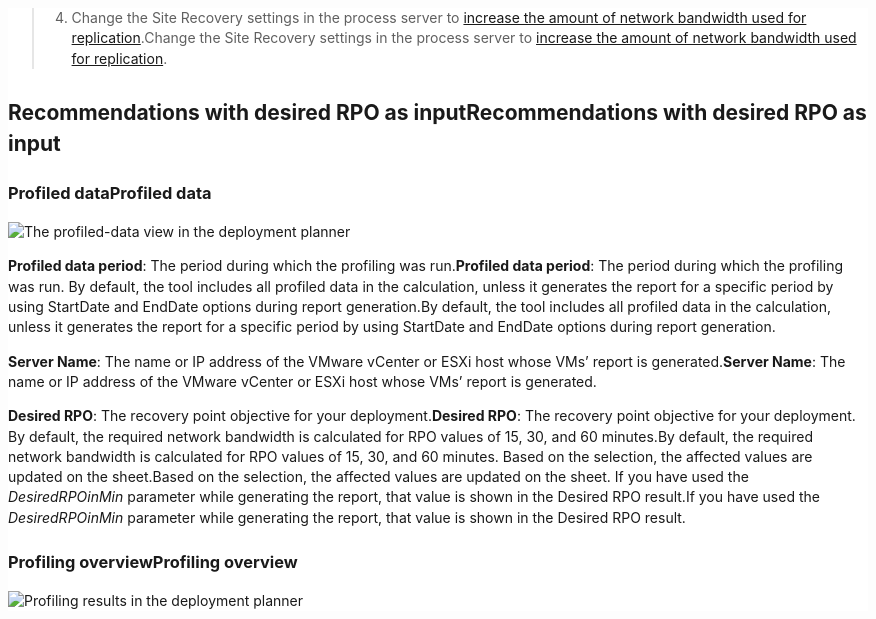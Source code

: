 >  4. <span data-ttu-id="e3e1d-418">Change the Site Recovery settings in the process server to [increase the amount of network bandwidth used for replication](./site-recovery-plan-capacity-vmware.md#control-network-bandwidth).</span><span class="sxs-lookup"><span data-stu-id="e3e1d-418">Change the Site Recovery settings in the process server to [increase the amount of network bandwidth used for replication](./site-recovery-plan-capacity-vmware.md#control-network-bandwidth).</span></span>

## <a name="recommendations-with-desired-rpo-as-input"></a><span data-ttu-id="e3e1d-419">Recommendations with desired RPO as input</span><span class="sxs-lookup"><span data-stu-id="e3e1d-419">Recommendations with desired RPO as input</span></span>

### <a name="profiled-data"></a><span data-ttu-id="e3e1d-420">Profiled data</span><span class="sxs-lookup"><span data-stu-id="e3e1d-420">Profiled data</span></span>

![The profiled-data view in the deployment planner](https://docstestmedia1.blob.core.windows.net/azure-media/articles/site-recovery/media/site-recovery-deployment-planner/profiled-data-period.png)

<span data-ttu-id="e3e1d-422">**Profiled data period**: The period during which the profiling was run.</span><span class="sxs-lookup"><span data-stu-id="e3e1d-422">**Profiled data period**: The period during which the profiling was run.</span></span> <span data-ttu-id="e3e1d-423">By default, the tool includes all profiled data in the calculation, unless it generates the report for a specific period by using StartDate and EndDate options during report generation.</span><span class="sxs-lookup"><span data-stu-id="e3e1d-423">By default, the tool includes all profiled data in the calculation, unless it generates the report for a specific period by using StartDate and EndDate options during report generation.</span></span>

<span data-ttu-id="e3e1d-424">**Server Name**: The name or IP address of the VMware vCenter or ESXi host whose VMs’ report is generated.</span><span class="sxs-lookup"><span data-stu-id="e3e1d-424">**Server Name**: The name or IP address of the VMware vCenter or ESXi host whose VMs’ report is generated.</span></span>

<span data-ttu-id="e3e1d-425">**Desired RPO**: The recovery point objective for your deployment.</span><span class="sxs-lookup"><span data-stu-id="e3e1d-425">**Desired RPO**: The recovery point objective for your deployment.</span></span> <span data-ttu-id="e3e1d-426">By default, the required network bandwidth is calculated for RPO values of 15, 30, and 60 minutes.</span><span class="sxs-lookup"><span data-stu-id="e3e1d-426">By default, the required network bandwidth is calculated for RPO values of 15, 30, and 60 minutes.</span></span> <span data-ttu-id="e3e1d-427">Based on the selection, the affected values are updated on the sheet.</span><span class="sxs-lookup"><span data-stu-id="e3e1d-427">Based on the selection, the affected values are updated on the sheet.</span></span> <span data-ttu-id="e3e1d-428">If you have used the *DesiredRPOinMin* parameter while generating the report, that value is shown in the Desired RPO result.</span><span class="sxs-lookup"><span data-stu-id="e3e1d-428">If you have used the *DesiredRPOinMin* parameter while generating the report, that value is shown in the Desired RPO result.</span></span>

### <a name="profiling-overview"></a><span data-ttu-id="e3e1d-429">Profiling overview</span><span class="sxs-lookup"><span data-stu-id="e3e1d-429">Profiling overview</span></span>

![Profiling results in the deployment planner](https://docstestmedia1.blob.core.windows.net/azure-media/articles/site-recovery/media/site-recovery-deployment-planner/profiling-overview.png)
